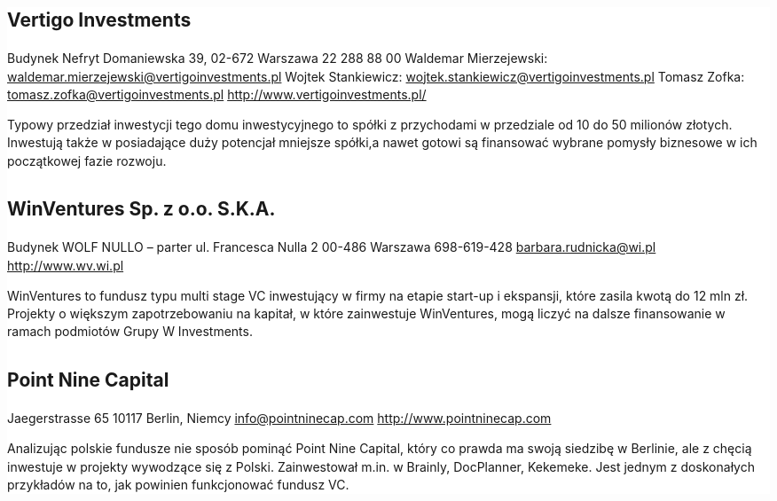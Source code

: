 ## **Vertigo Investments**

Budynek Nefryt
 Domaniewska 39, 02-672 Warszawa
 22 288 88 00
 Waldemar Mierzejewski: waldemar.mierzejewski@vertigoinvestments.pl
 Wojtek Stankiewicz: wojtek.stankiewicz@vertigoinvestments.pl
 Tomasz Zofka: tomasz.zofka@vertigoinvestments.pl
 http://www.vertigoinvestments.pl/

Typowy przedział inwestycji tego domu inwestycyjnego to spółki z  przychodami w przedziale od 10 do 50 milionów złotych. Inwestują także w posiadające duży potencjał mniejsze spółki,a nawet gotowi są finansować wybrane pomysły biznesowe w ich początkowej fazie rozwoju.

## **WinVentures Sp. z o.o. S.K.A.**

Budynek WOLF NULLO – parter
 ul. Francesca Nulla 2
 00-486 Warszawa
 698-619-428
 barbara.rudnicka@wi.pl
 http://www.wv.wi.pl

WinVentures to fundusz typu multi stage VC inwestujący w firmy na  etapie start-up i ekspansji, które zasila kwotą do 12 mln zł. Projekty o większym zapotrzebowaniu na kapitał, w które zainwestuje WinVentures,  mogą liczyć na dalsze finansowanie w ramach podmiotów Grupy W  Investments.

## **Point Nine Capital**

Jaegerstrasse 65
 10117 Berlin, Niemcy
 info@pointninecap.com
 http://www.pointninecap.com

Analizując polskie fundusze nie sposób pominąć Point Nine Capital,  który co prawda ma swoją siedzibę w Berlinie, ale z chęcią inwestuje w  projekty wywodzące się z Polski. Zainwestował m.in. w Brainly,  DocPlanner, Kekemeke. Jest jednym z doskonałych przykładów na to, jak  powinien funkcjonować fundusz VC.